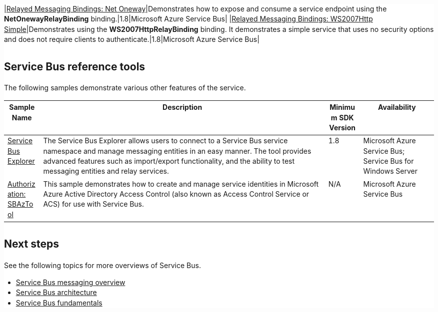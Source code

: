 |[Relayed Messaging Bindings: Net Oneway](http://code.msdn.microsoft.com/Relayed-Messaging-Bindings-bb5b813a)|Demonstrates how to expose and consume a service endpoint using the **NetOnewayRelayBinding** binding.|1.8|Microsoft Azure Service Bus|
|[Relayed Messaging Bindings: WS2007Http Simple](http://code.msdn.microsoft.com/Relayed-Messaging-Bindings-aa4b793a)|Demonstrates using the **WS2007HttpRelayBinding** binding. It demonstrates a simple service that uses no security options and does not require clients to authenticate.|1.8|Microsoft Azure Service Bus|

## Service Bus reference tools

The following samples demonstrate various other features of the service.

|Sample Name|Description|Minimum SDK Version|Availability|
|---|---|---|---|
|[Service Bus Explorer](http://code.msdn.microsoft.com/Service-Bus-Explorer-f2abca5a)|The Service Bus Explorer allows users to connect to a Service Bus service namespace and manage messaging entities in an easy manner. The tool provides advanced features such as import/export functionality, and the ability to test messaging entities and relay services.|1.8|Microsoft Azure Service Bus; Service Bus for Windows Server|
|[Authorization: SBAzTool](http://code.msdn.microsoft.com/Authorization-SBAzTool-6fd76d93)|This sample demonstrates how to create and manage service identities in Microsoft Azure Active Directory Access Control (also known as Access Control Service or ACS) for use with Service Bus.|N/A|Microsoft Azure Service Bus|

## Next steps

See the following topics for more overviews of Service Bus.

- [Service Bus messaging overview](service-bus-messaging-overview.md)
- [Service Bus architecture](service-bus-architecture.md)
- [Service Bus fundamentals](service-bus-fundamentals-hybrid-solutions.md)
